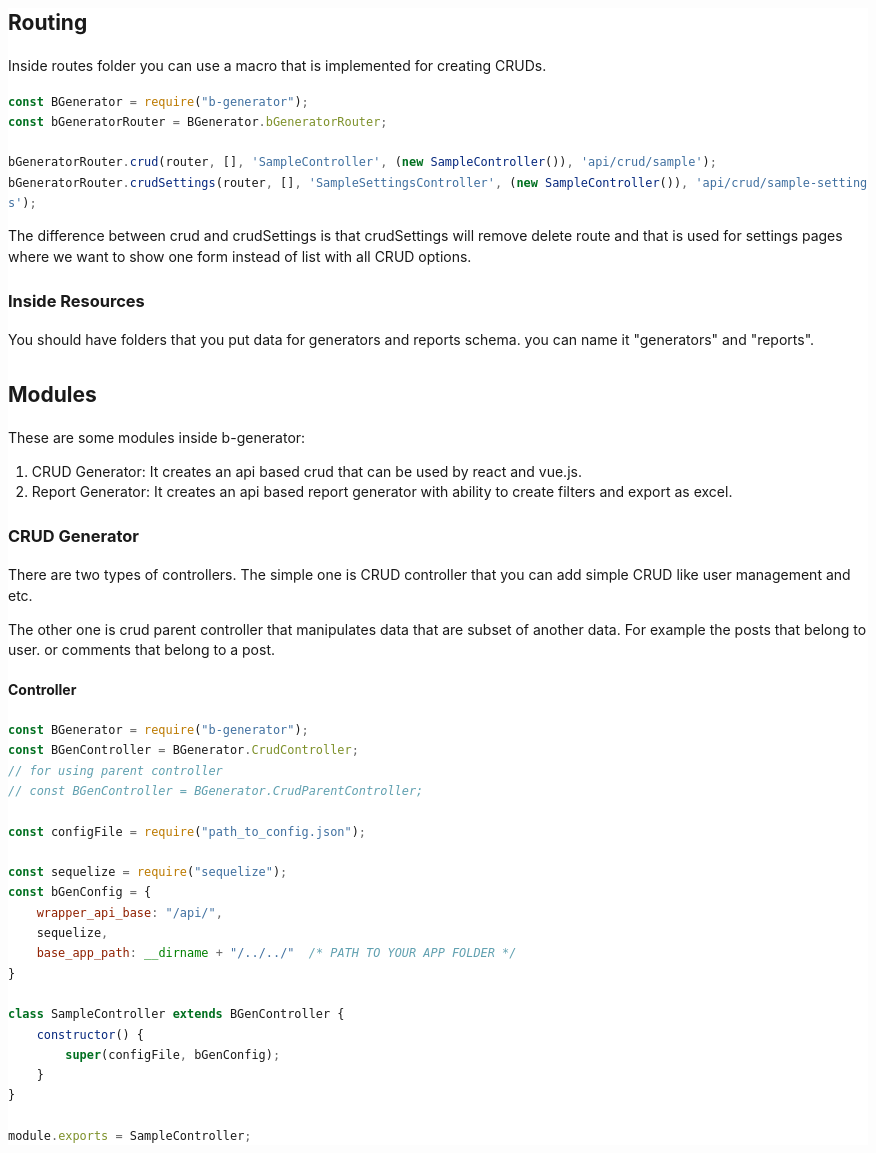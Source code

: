 ## Routing

Inside routes folder you can use a macro that is implemented for creating CRUDs.

```js
const BGenerator = require("b-generator");
const bGeneratorRouter = BGenerator.bGeneratorRouter;

bGeneratorRouter.crud(router, [], 'SampleController', (new SampleController()), 'api/crud/sample');
bGeneratorRouter.crudSettings(router, [], 'SampleSettingsController', (new SampleController()), 'api/crud/sample-settings');

```

The difference between crud and crudSettings is that crudSettings will remove delete route and that is used for settings pages where we want to show one form instead of list with all CRUD options.

### Inside Resources

You should have folders that you put data for generators and reports schema. you can name it "generators" and "reports".

## Modules

These are some modules inside b-generator:
1. CRUD Generator: It creates an api based crud that can be used by react and vue.js.
1. Report Generator: It creates an api based report generator with ability to create filters and export as excel.

<a name="crud-generator"></a>
### CRUD Generator

There are two types of controllers. The simple one is CRUD controller that you can add simple CRUD like user management and etc.

The other one is crud parent controller that manipulates data that are subset of another data. 
For example the posts that belong to user. or comments that belong to a post. 

#### Controller

```js
const BGenerator = require("b-generator");
const BGenController = BGenerator.CrudController;
// for using parent controller
// const BGenController = BGenerator.CrudParentController;

const configFile = require("path_to_config.json");

const sequelize = require("sequelize");
const bGenConfig = {
    wrapper_api_base: "/api/",
    sequelize,
    base_app_path: __dirname + "/../../"  /* PATH TO YOUR APP FOLDER */
}

class SampleController extends BGenController {
    constructor() {
        super(configFile, bGenConfig);
    }
}

module.exports = SampleController;

```
